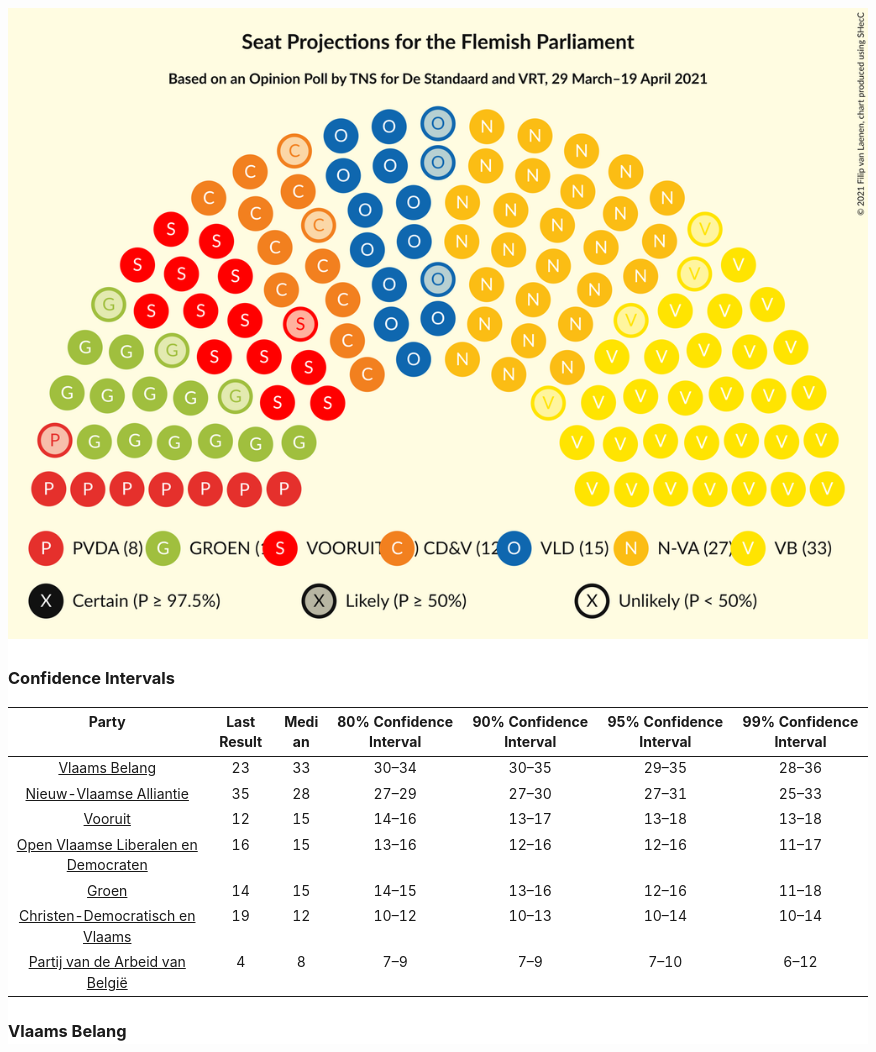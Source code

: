 ![Graph with seating plan not yet produced](2021-04-19-TNS-seating-plan.png "Seating Plan")

### Confidence Intervals

| Party | Last Result | Median | 80% Confidence Interval | 90% Confidence Interval | 95% Confidence Interval | 99% Confidence Interval |
|:-----:|:-----------:|:------:|:-----------------------:|:-----------------------:|:-----------------------:|:-----------------------:|
| <a href="#vlaams-belang">Vlaams Belang</a> | 23 | 33 | 30–34 |30–35 |29–35 |28–36 |
| <a href="#nieuw-vlaamse-alliantie">Nieuw-Vlaamse Alliantie</a> | 35 | 28 | 27–29 |27–30 |27–31 |25–33 |
| <a href="#vooruit">Vooruit</a> | 12 | 15 | 14–16 |13–17 |13–18 |13–18 |
| <a href="#open-vlaamse-liberalen-en-democraten">Open Vlaamse Liberalen en Democraten</a> | 16 | 15 | 13–16 |12–16 |12–16 |11–17 |
| <a href="#groen">Groen</a> | 14 | 15 | 14–15 |13–16 |12–16 |11–18 |
| <a href="#christen-democratisch-en-vlaams">Christen-Democratisch en Vlaams</a> | 19 | 12 | 10–12 |10–13 |10–14 |10–14 |
| <a href="#partij-van-de-arbeid-van-belgië">Partij van de Arbeid van België</a> | 4 | 8 | 7–9 |7–9 |7–10 |6–12 |

### Vlaams Belang
